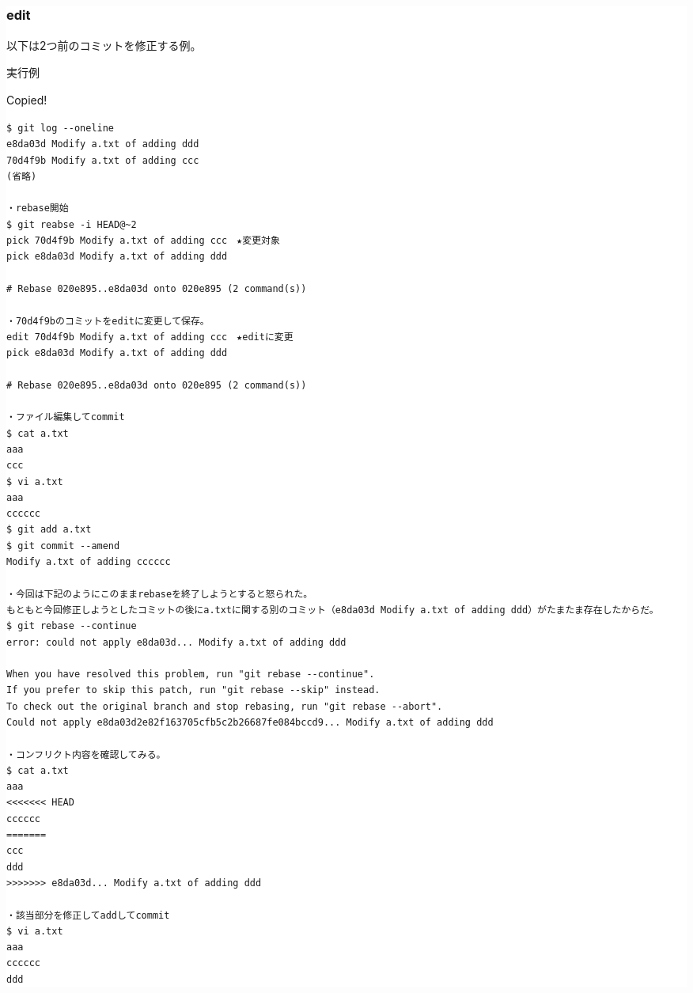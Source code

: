 ```console
```

### edit

以下は2つ前のコミットを修正する例。

実行例

Copied!

```console
$ git log --oneline
e8da03d Modify a.txt of adding ddd
70d4f9b Modify a.txt of adding ccc
(省略)

・rebase開始
$ git reabse -i HEAD@~2
pick 70d4f9b Modify a.txt of adding ccc　★変更対象
pick e8da03d Modify a.txt of adding ddd

# Rebase 020e895..e8da03d onto 020e895 (2 command(s))

・70d4f9bのコミットをeditに変更して保存。
edit 70d4f9b Modify a.txt of adding ccc　★editに変更
pick e8da03d Modify a.txt of adding ddd

# Rebase 020e895..e8da03d onto 020e895 (2 command(s))

・ファイル編集してcommit
$ cat a.txt
aaa
ccc
$ vi a.txt
aaa
cccccc
$ git add a.txt
$ git commit --amend
Modify a.txt of adding cccccc

・今回は下記のようにこのままrebaseを終了しようとすると怒られた。
もともと今回修正しようとしたコミットの後にa.txtに関する別のコミット（e8da03d Modify a.txt of adding ddd）がたまたま存在したからだ。
$ git rebase --continue
error: could not apply e8da03d... Modify a.txt of adding ddd

When you have resolved this problem, run "git rebase --continue".
If you prefer to skip this patch, run "git rebase --skip" instead.
To check out the original branch and stop rebasing, run "git rebase --abort".
Could not apply e8da03d2e82f163705cfb5c2b26687fe084bccd9... Modify a.txt of adding ddd

・コンフリクト内容を確認してみる。
$ cat a.txt
aaa
<<<<<<< HEAD
cccccc
=======
ccc
ddd
>>>>>>> e8da03d... Modify a.txt of adding ddd

・該当部分を修正してaddしてcommit
$ vi a.txt
aaa
cccccc
ddd
```